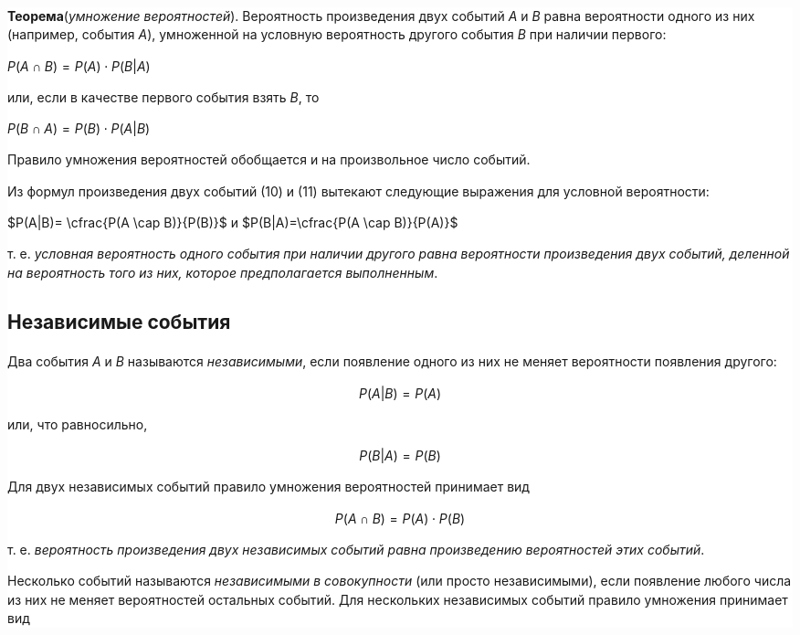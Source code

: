 **Теорема**(_умножение вероятностей_). Вероятность произведения двух событий $A$ и $B$ равна вероятности одного из них
(например, события $A$), умноженной на условную вероятность другого события $B$ при наличии первого:

<Formula description="(10)">

$P(A \cap B)=P(A) \cdot P(B|A)$

</Formula>

или, если в качестве первого события взять $B$, то

<Formula description="(11)">

$P(B \cap A)=P(B) \cdot P(A|B)$

</Formula>

Правило умножения вероятностей обобщается и на произвольное число событий.

Из формул произведения двух событий (10) и (11) вытекают следующие выражения для условной вероятности:

<Formula description="(12)">

$P(A|B)= \cfrac{P(A \cap B)}{P(B)}$ и $P(B|A)=\cfrac{P(A \cap B)}{P(A)}$

</Formula>

т. е. _условная вероятность одного события при наличии другого равна вероятности произведения двух событий, деленной на
вероятность того из них, которое предполагается выполненным_.

## Независимые события

Два события $A$ и $B$ называются _независимыми_, если появление одного из них не меняет вероятности появления другого:

$$
P(A|B) = P(A)
$$

или, что равносильно,

$$
P(B|A) = P(B)
$$

Для двух независимых событий правило умножения вероятностей принимает вид

$$
P(A \cap B) = P(A) \cdot P(B)
$$

т. е. _вероятность произведения двух независимых событий равна произведению вероятностей этих событий_.

Несколько событий называются _независимыми в совокупности_ (или просто независимыми), если появление любого числа из них
не меняет вероятностей остальных событий. Для нескольких независимых событий правило умножения принимает вид
